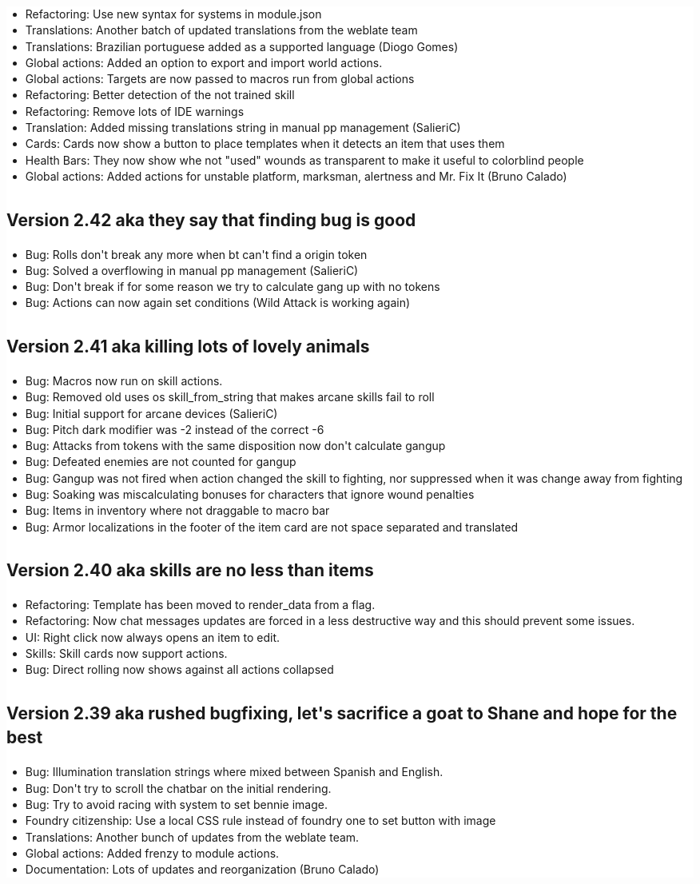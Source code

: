 * Refactoring: Use new syntax for systems in module.json
* Translations: Another batch of updated translations from the weblate team
* Translations: Brazilian portuguese added as a supported language (Diogo Gomes)
* Global actions: Added an option to export and import world actions.
* Global actions: Targets are now passed to macros run from global actions
* Refactoring: Better detection of the not trained skill
* Refactoring: Remove lots of IDE warnings
* Translation: Added missing translations string in manual pp management (SalieriC)
* Cards: Cards now show a button to place templates when it detects an item that uses them
* Health Bars: They now show whe not "used" wounds as transparent to make it useful to colorblind people
* Global actions: Added actions for unstable platform, marksman, alertness and Mr. Fix It (Bruno Calado)

## Version 2.42 aka they say that finding bug is good

* Bug: Rolls don't break any more when bt can't find a origin token
* Bug: Solved a overflowing in manual pp management (SalieriC)
* Bug: Don't break if for some reason we try to calculate gang up with no tokens
* Bug: Actions can now again set conditions (Wild Attack is working again)

## Version 2.41 aka killing lots of lovely animals

* Bug: Macros now run on skill actions.
* Bug: Removed old uses os skill_from_string that makes arcane skills fail to roll
* Bug: Initial support for arcane devices (SalieriC)
* Bug: Pitch dark modifier was -2 instead of the correct -6
* Bug: Attacks from tokens with the same disposition now don't calculate gangup
* Bug: Defeated enemies are not counted for gangup
* Bug: Gangup was not fired when action changed the skill to fighting, nor suppressed when it was change away from fighting
* Bug: Soaking was miscalculating bonuses for characters that ignore wound penalties
* Bug: Items in inventory where not draggable to macro bar
* Bug: Armor localizations in the footer of the item card are not space separated and translated

## Version 2.40 aka skills are no less than items

* Refactoring: Template has been moved to render_data from a flag.
* Refactoring: Now chat messages updates are forced in a less destructive way and this should prevent some issues.
* UI: Right click now always opens an item to edit.
* Skills: Skill cards now support actions.
* Bug: Direct rolling now shows against all actions collapsed

## Version 2.39 aka rushed bugfixing, let's sacrifice a goat to Shane and hope for the best

* Bug: Illumination translation strings where mixed between Spanish and English.
* Bug: Don't try to scroll the chatbar on the initial rendering.
* Bug: Try to avoid racing with system to set bennie image.
* Foundry citizenship: Use a local CSS rule instead of foundry one to set button with image
* Translations: Another bunch of updates from the weblate team.
* Global actions: Added frenzy to module actions.
* Documentation: Lots of updates and reorganization (Bruno Calado)
